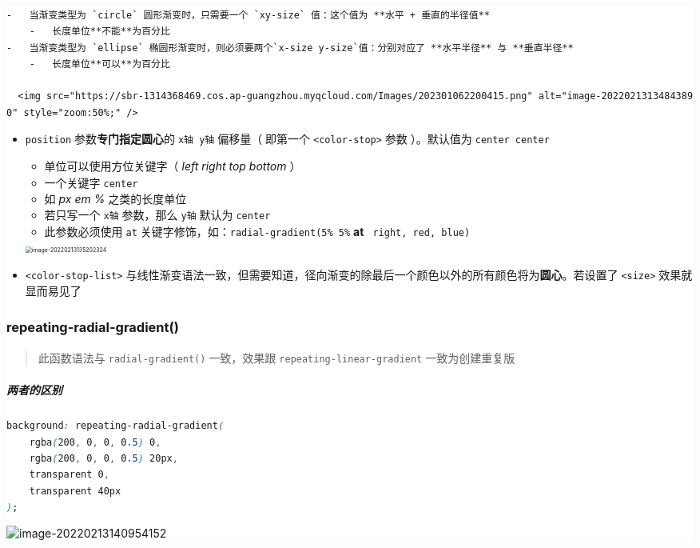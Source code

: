     -   当渐变类型为 `circle` 圆形渐变时，只需要一个 `xy-size` 值：这个值为 **水平 + 垂直的半径值**
        -   长度单位**不能**为百分比
    -   当渐变类型为 `ellipse` 椭圆形渐变时，则必须要两个`x-size y-size`值：分别对应了 **水平半径** 与 **垂直半径**
        -   长度单位**可以**为百分比

      <img src="https://sbr-1314368469.cos.ap-guangzhou.myqcloud.com/Images/202301062200415.png" alt="image-20220213134843890" style="zoom:50%;" />

-   `position` 参数**专门指定圆心**的 `x轴 y轴` 偏移量（ 即第一个 `<color-stop>` 参数 ）。默认值为 `center center`

    -   单位可以使用方位关键字（ _left right top bottom_ ）
    -   一个关键字 `center`
    -   如 _px em %_ 之类的长度单位
    -   若只写一个 `x轴` 参数，那么 `y轴` 默认为 `center`
    -   此参数必须使用 `at` 关键字修饰，如：`radial-gradient(5% 5%` **at** ` right, red, blue)`

      <img src="D:\Desktop\APP Folders\工作区\笔记\图片或视频\image-20220213135202324.png" alt="image-20220213135202324" style="zoom:50%;" />

-   `<color-stop-list>` 与线性渐变语法一致，但需要知道，径向渐变的除最后一个颜色以外的所有颜色将为**圆心**。若设置了 `<size>` 效果就显而易见了

### repeating-radial-gradient()

> 此函数语法与 `radial-gradient()` 一致，效果跟 `repeating-linear-gradient` 一致为创建重复版

##### 两者的区别

```css
background: repeating-radial-gradient(
    rgba(200, 0, 0, 0.5) 0,
    rgba(200, 0, 0, 0.5) 20px,
    transparent 0,
    transparent 40px
);
```

![image-20220213140954152](https://sbr-1314368469.cos.ap-guangzhou.myqcloud.com/Images/202301062200328.png)
